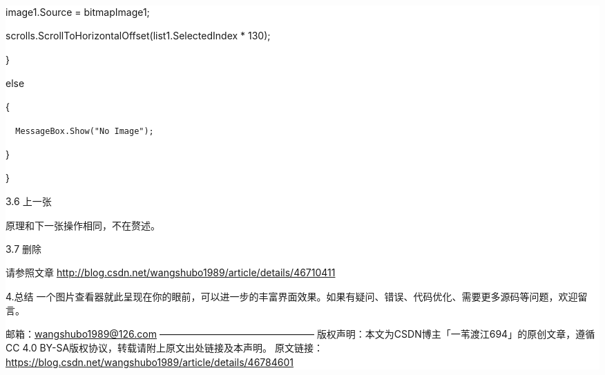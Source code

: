 image1.Source = bitmapImage1;

scrolls.ScrollToHorizontalOffset(list1.SelectedIndex * 130); 

} 

else 

{ 

      MessageBox.Show("No Image"); 

} 

}

3.6 上一张

原理和下一张操作相同，不在赘述。

3.7 删除

请参照文章 http://blog.csdn.net/wangshubo1989/article/details/46710411

4.总结
一个图片查看器就此呈现在你的眼前，可以进一步的丰富界面效果。如果有疑问、错误、代码优化、需要更多源码等问题，欢迎留言。

邮箱：wangshubo1989@126.com
————————————————
版权声明：本文为CSDN博主「一苇渡江694」的原创文章，遵循CC 4.0 BY-SA版权协议，转载请附上原文出处链接及本声明。
原文链接：https://blog.csdn.net/wangshubo1989/article/details/46784601